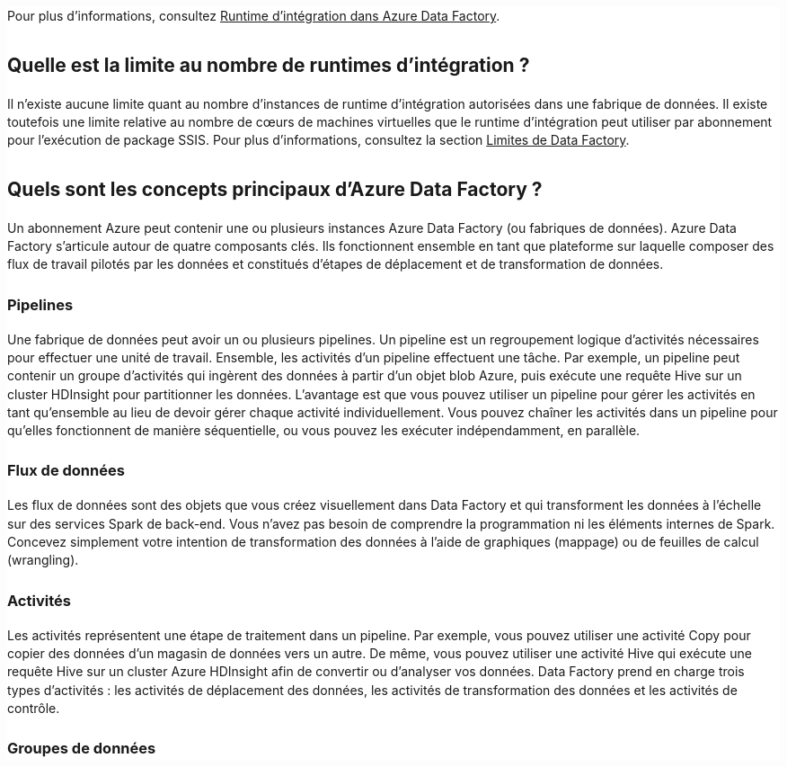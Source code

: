 Pour plus d’informations, consultez [Runtime d’intégration dans Azure Data Factory](concepts-integration-runtime.md).

## <a name="what-is-the-limit-on-the-number-of-integration-runtimes"></a>Quelle est la limite au nombre de runtimes d’intégration ?

Il n’existe aucune limite quant au nombre d’instances de runtime d’intégration autorisées dans une fabrique de données. Il existe toutefois une limite relative au nombre de cœurs de machines virtuelles que le runtime d’intégration peut utiliser par abonnement pour l’exécution de package SSIS. Pour plus d’informations, consultez la section [Limites de Data Factory](../azure-resource-manager/management/azure-subscription-service-limits.md#data-factory-limits).

## <a name="what-are-the-top-level-concepts-of-azure-data-factory"></a>Quels sont les concepts principaux d’Azure Data Factory ?

Un abonnement Azure peut contenir une ou plusieurs instances Azure Data Factory (ou fabriques de données). Azure Data Factory s’articule autour de quatre composants clés. Ils fonctionnent ensemble en tant que plateforme sur laquelle composer des flux de travail pilotés par les données et constitués d’étapes de déplacement et de transformation de données.

### <a name="pipelines"></a>Pipelines

Une fabrique de données peut avoir un ou plusieurs pipelines. Un pipeline est un regroupement logique d’activités nécessaires pour effectuer une unité de travail. Ensemble, les activités d’un pipeline effectuent une tâche. Par exemple, un pipeline peut contenir un groupe d’activités qui ingèrent des données à partir d’un objet blob Azure, puis exécute une requête Hive sur un cluster HDInsight pour partitionner les données. L’avantage est que vous pouvez utiliser un pipeline pour gérer les activités en tant qu’ensemble au lieu de devoir gérer chaque activité individuellement. Vous pouvez chaîner les activités dans un pipeline pour qu’elles fonctionnent de manière séquentielle, ou vous pouvez les exécuter indépendamment, en parallèle.

### <a name="data-flows"></a>Flux de données

Les flux de données sont des objets que vous créez visuellement dans Data Factory et qui transforment les données à l’échelle sur des services Spark de back-end. Vous n’avez pas besoin de comprendre la programmation ni les éléments internes de Spark. Concevez simplement votre intention de transformation des données à l’aide de graphiques (mappage) ou de feuilles de calcul (wrangling).

### <a name="activities"></a>Activités

Les activités représentent une étape de traitement dans un pipeline. Par exemple, vous pouvez utiliser une activité Copy pour copier des données d’un magasin de données vers un autre. De même, vous pouvez utiliser une activité Hive qui exécute une requête Hive sur un cluster Azure HDInsight afin de convertir ou d’analyser vos données. Data Factory prend en charge trois types d’activités : les activités de déplacement des données, les activités de transformation des données et les activités de contrôle.

### <a name="datasets"></a>Groupes de données

